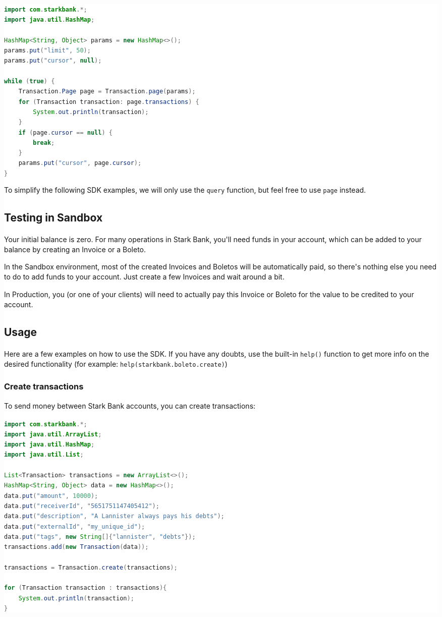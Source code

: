 
```java
import com.starkbank.*;
import java.util.HashMap;

HashMap<String, Object> params = new HashMap<>();
params.put("limit", 50);
params.put("cursor", null);

while (true) {
    Transaction.Page page = Transaction.page(params);
    for (Transaction transaction: page.transactions) {
        System.out.println(transaction);
    }
    if (page.cursor == null) {
        break;
    }
    params.put("cursor", page.cursor);
}
```

To simplify the following SDK examples, we will only use the `query` function, but feel free to use `page` instead.

## Testing in Sandbox

Your initial balance is zero. For many operations in Stark Bank, you'll need funds
in your account, which can be added to your balance by creating an Invoice or a Boleto. 

In the Sandbox environment, most of the created Invoices and Boletos will be automatically paid,
so there's nothing else you need to do to add funds to your account. Just create
a few Invoices and wait around a bit.

In Production, you (or one of your clients) will need to actually pay this Invoice or Boleto
for the value to be credited to your account.


## Usage

Here are a few examples on how to use the SDK. If you have any doubts, use the built-in
`help()` function to get more info on the desired functionality
(for example: `help(starkbank.boleto.create)`)

### Create transactions

To send money between Stark Bank accounts, you can create transactions:

```java
import com.starkbank.*;
import java.util.ArrayList;
import java.util.HashMap;
import java.util.List;

List<Transaction> transactions = new ArrayList<>();
HashMap<String, Object> data = new HashMap<>();
data.put("amount", 10000);
data.put("receiverId", "5651751147405412");
data.put("description", "A Lannister always pays his debts");
data.put("externalId", "my_unique_id");
data.put("tags", new String[]{"lannister", "debts"});
transactions.add(new Transaction(data));

transactions = Transaction.create(transactions);

for (Transaction transaction : transactions){
    System.out.println(transaction);
}
```
